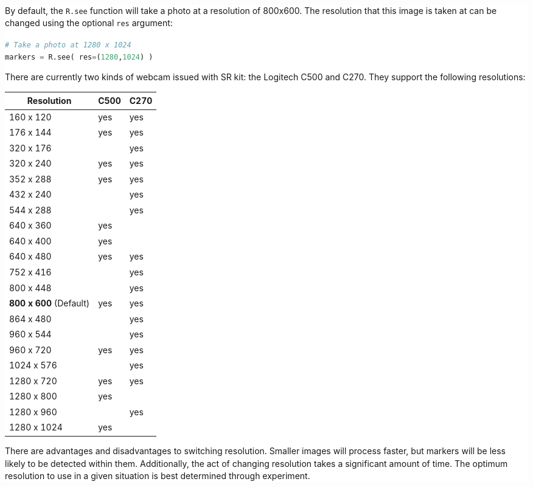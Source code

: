 By default, the `R.see` function will take a photo at a resolution of 800x600.
The resolution that this image is taken at can be changed using the optional `res` argument:

~~~~~ python
# Take a photo at 1280 x 1024
markers = R.see( res=(1280,1024) )
~~~~~

There are currently two kinds of webcam issued with SR kit: the Logitech C500 and C270.
They support the following resolutions:

|   Resolution              | C500  | C270  |
|---------------------------|-------|-------|
|  160 x 120                | yes   | yes   |
|  176 x 144                | yes   | yes   |
|  320 x 176                |       | yes   |
|  320 x 240                | yes   | yes   |
|  352 x 288                | yes   | yes   |
|  432 x 240                |       | yes   |
|  544 x 288                |       | yes   |
|  640 x 360                | yes   |       |
|  640 x 400                | yes   |       |
|  640 x 480                | yes   | yes   |
|  752 x 416                |       | yes   |
|  800 x 448                |       | yes   |
| **800 x 600** (Default)   | yes   | yes   |
|  864 x 480                |       | yes   |
|  960 x 544                |       | yes   |
|  960 x 720                | yes   | yes   |
|  1024 x 576               |       | yes   |
|  1280 x 720               | yes   | yes   |
|  1280 x 800               | yes   |       |
|  1280 x 960               |       | yes   |
|  1280 x 1024              | yes   |       |

There are advantages and disadvantages to switching resolution.
Smaller images will process faster, but markers will be less likely to be detected within them.
Additionally, the act of changing resolution takes a significant amount of time.
The optimum resolution to use in a given situation is best determined through experiment.
